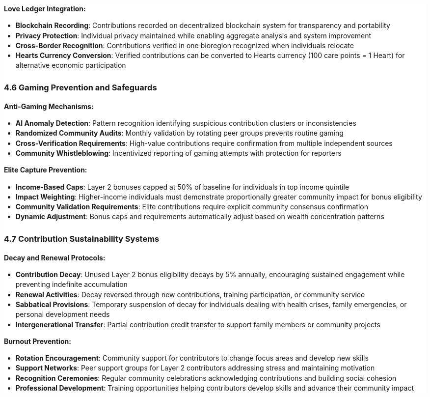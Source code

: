 **Love Ledger Integration:**
- **Blockchain Recording**: Contributions recorded on decentralized blockchain system for transparency and portability
- **Privacy Protection**: Individual privacy maintained while enabling aggregate analysis and system improvement
- **Cross-Border Recognition**: Contributions verified in one bioregion recognized when individuals relocate
- **Hearts Currency Conversion**: Verified contributions can be converted to Hearts currency (100 care points = 1 Heart) for alternative economic participation

### 4.6 Gaming Prevention and Safeguards

**Anti-Gaming Mechanisms:**
- **AI Anomaly Detection**: Pattern recognition identifying suspicious contribution clusters or inconsistencies
- **Randomized Community Audits**: Monthly validation by rotating peer groups prevents routine gaming
- **Cross-Verification Requirements**: High-value contributions require confirmation from multiple independent sources
- **Community Whistleblowing**: Incentivized reporting of gaming attempts with protection for reporters

**Elite Capture Prevention:**
- **Income-Based Caps**: Layer 2 bonuses capped at 50% of baseline for individuals in top income quintile
- **Impact Weighting**: Higher-income individuals must demonstrate proportionally greater community impact for bonus eligibility
- **Community Validation Requirements**: Elite contributions require explicit community consensus confirmation
- **Dynamic Adjustment**: Bonus caps and requirements automatically adjust based on wealth concentration patterns

### 4.7 Contribution Sustainability Systems

**Decay and Renewal Protocols:**
- **Contribution Decay**: Unused Layer 2 bonus eligibility decays by 5% annually, encouraging sustained engagement while preventing indefinite accumulation
- **Renewal Activities**: Decay reversed through new contributions, training participation, or community service
- **Sabbatical Provisions**: Temporary suspension of decay for individuals dealing with health crises, family emergencies, or personal development needs
- **Intergenerational Transfer**: Partial contribution credit transfer to support family members or community projects

**Burnout Prevention:**
- **Rotation Encouragement**: Community support for contributors to change focus areas and develop new skills
- **Support Networks**: Peer support groups for Layer 2 contributors addressing stress and maintaining motivation
- **Recognition Ceremonies**: Regular community celebrations acknowledging contributions and building social cohesion
- **Professional Development**: Training opportunities helping contributors develop skills and advance their community impact

